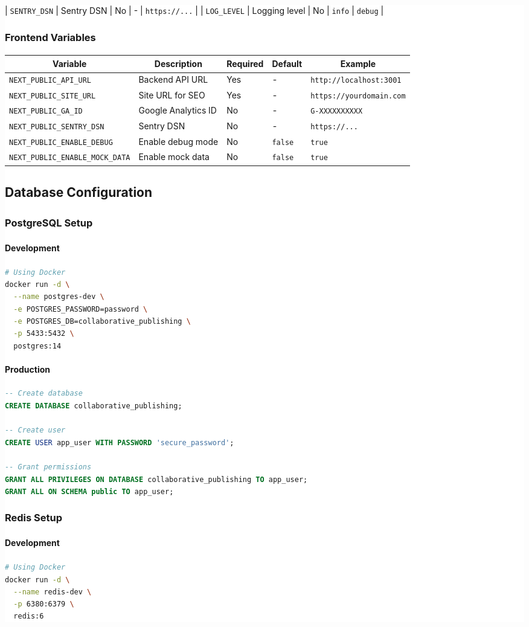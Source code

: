 | `SENTRY_DSN` | Sentry DSN | No | - | `https://...` |
| `LOG_LEVEL` | Logging level | No | `info` | `debug` |

### Frontend Variables

| Variable | Description | Required | Default | Example |
|----------|-------------|----------|---------|---------|
| `NEXT_PUBLIC_API_URL` | Backend API URL | Yes | - | `http://localhost:3001` |
| `NEXT_PUBLIC_SITE_URL` | Site URL for SEO | Yes | - | `https://yourdomain.com` |
| `NEXT_PUBLIC_GA_ID` | Google Analytics ID | No | - | `G-XXXXXXXXXX` |
| `NEXT_PUBLIC_SENTRY_DSN` | Sentry DSN | No | - | `https://...` |
| `NEXT_PUBLIC_ENABLE_DEBUG` | Enable debug mode | No | `false` | `true` |
| `NEXT_PUBLIC_ENABLE_MOCK_DATA` | Enable mock data | No | `false` | `true` |

## Database Configuration

### PostgreSQL Setup

#### Development
```bash
# Using Docker
docker run -d \
  --name postgres-dev \
  -e POSTGRES_PASSWORD=password \
  -e POSTGRES_DB=collaborative_publishing \
  -p 5433:5432 \
  postgres:14
```

#### Production
```sql
-- Create database
CREATE DATABASE collaborative_publishing;

-- Create user
CREATE USER app_user WITH PASSWORD 'secure_password';

-- Grant permissions
GRANT ALL PRIVILEGES ON DATABASE collaborative_publishing TO app_user;
GRANT ALL ON SCHEMA public TO app_user;
```

### Redis Setup

#### Development
```bash
# Using Docker
docker run -d \
  --name redis-dev \
  -p 6380:6379 \
  redis:6
```
